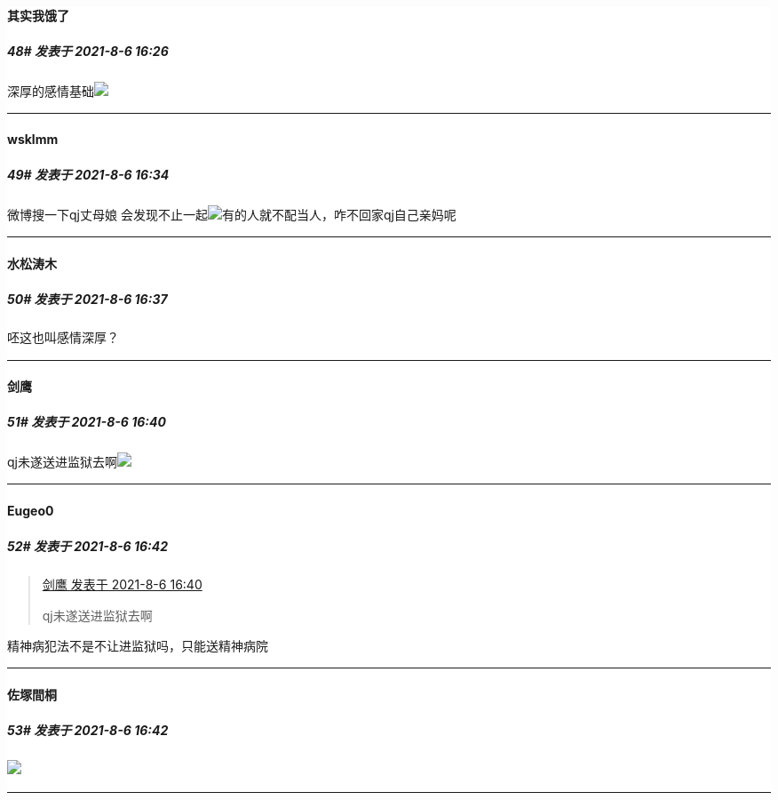 ####  其实我饿了  
##### 48#       发表于 2021-8-6 16:26


深厚的感情基础<img src="https://static.saraba1st.com/image/smiley/face2017/001.png" referrerpolicy="no-referrer">


*****

####  wsklmm  
##### 49#       发表于 2021-8-6 16:34


微博搜一下qj丈母娘 会发现不止一起<img src="https://static.saraba1st.com/image/smiley/face2017/003.png" referrerpolicy="no-referrer">有的人就不配当人，咋不回家qj自己亲妈呢


*****

####  水松涛木  
##### 50#       发表于 2021-8-6 16:37


呸这也叫感情深厚？


*****

####  剑鹰  
##### 51#       发表于 2021-8-6 16:40


qj未遂送进监狱去啊<img src="https://static.saraba1st.com/image/smiley/face2017/001.png" referrerpolicy="no-referrer">


*****

####  Eugeo0  
##### 52#       发表于 2021-8-6 16:42


<blockquote><a href="httphttps://bbs.saraba1st.com/2b/forum.php?mod=redirect&amp;goto=findpost&amp;pid=52263977&amp;ptid=2019397" target="_blank">剑鹰 发表于 2021-8-6 16:40</a>

qj未遂送进监狱去啊</blockquote>
精神病犯法不是不让进监狱吗，只能送精神病院


*****

####  佐塚間桐  
##### 53#       发表于 2021-8-6 16:42


<img src="https://static.saraba1st.com/image/smiley/face2017/004.gif" referrerpolicy="no-referrer">


*****
